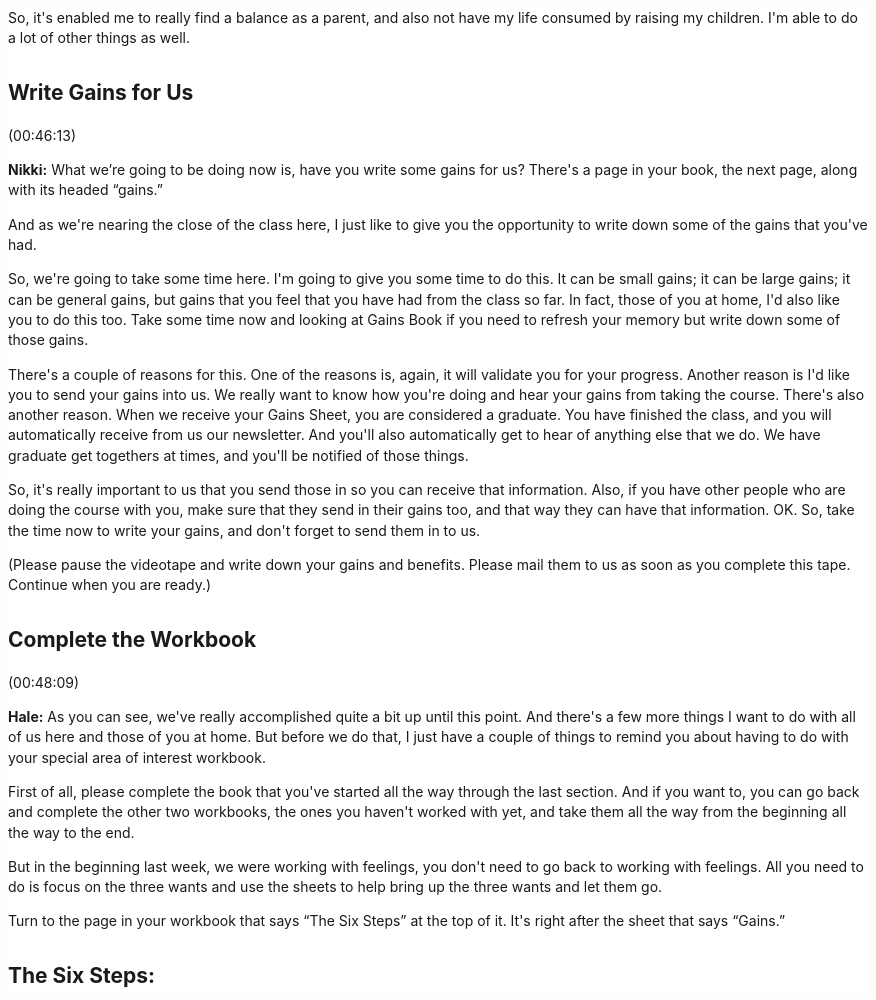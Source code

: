 So, it's enabled me to really find a balance as a parent, and also not have my life consumed by raising my children. I'm able to do a lot of other things as well.

## Write Gains for Us

(00:46:13)

**Nikki:** What we’re going to be doing now is, have you write some gains for us? There's a page in your book, the next page, along with its headed “gains.”

And as we're nearing the close of the class here, I just like to give you the opportunity to write down some of the gains that you've had.

So, we're going to take some time here. I'm going to give you some time to do this. It can be small gains; it can be large gains; it can be general gains, but gains that you feel that you have had from the class so far. In fact, those of you at home, I'd also like you to do this too. Take some time now and looking at Gains Book if you need to refresh your memory but write down some of those gains.

There's a couple of reasons for this. One of the reasons is, again, it will validate you for your progress. Another reason is I'd like you to send your gains into us. We really want to know how you're doing and hear your gains from taking the course. There's also another reason. When we receive your Gains Sheet, you are considered a graduate. You have finished the class, and you will automatically receive from us our newsletter. And you'll also automatically get to hear of anything else that we do. We have graduate get togethers at times, and you'll be notified of those things.

So, it's really important to us that you send those in so you can receive that information. Also, if you have other people who are doing the course with you, make sure that they send in their gains too, and that way they can have that information. OK. So, take the time now to write your gains, and don't forget to send them in to us.

(Please pause the videotape and write down your gains and benefits. Please mail them to us as soon as you complete this tape. Continue when you are ready.)

## Complete the Workbook

(00:48:09)

**Hale:** As you can see, we've really accomplished quite a bit up until this point. And there's a few more things I want to do with all of us here and those of you at home. But before we do that, I just have a couple of things to remind you about having to do with your special area of interest workbook.

First of all, please complete the book that you've started all the way through the last section. And if you want to, you can go back and complete the other two workbooks, the ones you haven't worked with yet, and take them all the way from the beginning all the way to the end.

But in the beginning last week, we were working with feelings, you don't need to go back to working with feelings. All you need to do is focus on the three wants and use the sheets to help bring up the three wants and let them go.

Turn to the page in your workbook that says “The Six Steps” at the top of it. It's right after the sheet that says “Gains.”

## The Six Steps:
